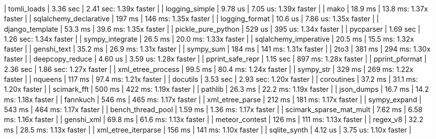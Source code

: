 | tomli_loads              | 3.36 sec                                                              | 2.41 sec: 1.39x faster                                                   |
| logging_simple           | 9.78 us                                                               | 7.05 us: 1.39x faster                                                    |
| mako                     | 18.9 ms                                                               | 13.8 ms: 1.37x faster                                                    |
| sqlalchemy_declarative   | 197 ms                                                                | 146 ms: 1.35x faster                                                     |
| logging_format           | 10.6 us                                                               | 7.86 us: 1.35x faster                                                    |
| django_template          | 53.3 ms                                                               | 39.6 ms: 1.35x faster                                                    |
| pickle_pure_python       | 529 us                                                                | 395 us: 1.34x faster                                                     |
| pycparser                | 1.69 sec                                                              | 1.26 sec: 1.34x faster                                                   |
| sympy_integrate          | 26.5 ms                                                               | 20.0 ms: 1.33x faster                                                    |
| sqlalchemy_imperative    | 20.5 ms                                                               | 15.5 ms: 1.32x faster                                                    |
| genshi_text              | 35.2 ms                                                               | 26.9 ms: 1.31x faster                                                    |
| sympy_sum                | 184 ms                                                                | 141 ms: 1.31x faster                                                     |
| 2to3                     | 381 ms                                                                | 294 ms: 1.30x faster                                                     |
| deepcopy_reduce          | 4.60 us                                                               | 3.59 us: 1.28x faster                                                    |
| pprint_safe_repr         | 1.15 sec                                                              | 897 ms: 1.28x faster                                                     |
| pprint_pformat           | 2.36 sec                                                              | 1.86 sec: 1.27x faster                                                   |
| xml_etree_process        | 99.5 ms                                                               | 80.4 ms: 1.24x faster                                                    |
| sympy_str                | 329 ms                                                                | 269 ms: 1.22x faster                                                     |
| nqueens                  | 117 ms                                                                | 97.4 ms: 1.21x faster                                                    |
| docutils                 | 3.53 sec                                                              | 2.93 sec: 1.20x faster                                                   |
| coroutines               | 37.2 ms                                                               | 31.1 ms: 1.20x faster                                                    |
| scimark_fft              | 500 ms                                                                | 422 ms: 1.19x faster                                                     |
| pathlib                  | 26.3 ms                                                               | 22.2 ms: 1.19x faster                                                    |
| json_dumps               | 16.7 ms                                                               | 14.2 ms: 1.18x faster                                                    |
| fannkuch                 | 546 ms                                                                | 465 ms: 1.17x faster                                                     |
| xml_etree_parse          | 212 ms                                                                | 181 ms: 1.17x faster                                                     |
| sympy_expand             | 543 ms                                                                | 464 ms: 1.17x faster                                                     |
| bench_thread_pool        | 1.59 ms                                                               | 1.36 ms: 1.17x faster                                                    |
| scimark_sparse_mat_mult  | 7.62 ms                                                               | 6.58 ms: 1.16x faster                                                    |
| genshi_xml               | 69.8 ms                                                               | 61.6 ms: 1.13x faster                                                    |
| meteor_contest           | 126 ms                                                                | 111 ms: 1.13x faster                                                     |
| regex_v8                 | 32.2 ms                                                               | 28.5 ms: 1.13x faster                                                    |
| xml_etree_iterparse      | 156 ms                                                                | 141 ms: 1.10x faster                                                     |
| sqlite_synth             | 4.12 us                                                               | 3.75 us: 1.10x faster                                                    |